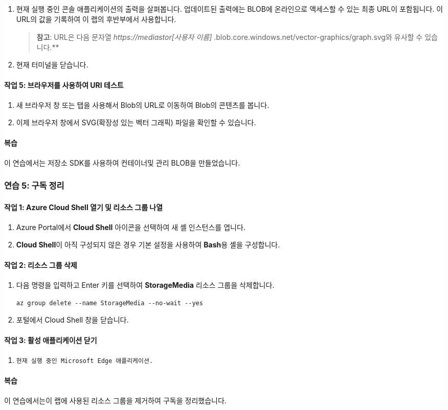1.  현재 실행 중인 콘솔 애플리케이션의 출력을 살펴봅니다. 업데이트된 출력에는 BLOB에 온라인으로 액세스할 수 있는 최종 URL이 포함됩니다. 이 URL의 값을 기록하여 이 랩의 후반부에서 사용합니다.

    > **참고**: URL은 다음 문자열 **https://mediastor*[사용자 이름]* .blob.core.windows.net/vector-graphics/graph.svg와 유사할 수 있습니다.**

1.  현재 터미널을 닫습니다.
    
#### 작업 5: 브라우저를 사용하여 URI 테스트

1.  새 브라우저 창 또는 탭을 사용해서 Blob의 URL로 이동하여 Blob의 콘텐츠를 봅니다. 

1.  이제 브라우저 창에서 SVG(확장성 있는 벡터 그래픽) 파일을 확인할 수 있습니다.

#### 복습

이 연습에서는 저장소 SDK를 사용하여 컨테이너및 관리 BLOB을 만들었습니다. 

### 연습 5: 구독 정리 

#### 작업 1: Azure Cloud Shell 열기 및 리소스 그룹 나열

1.  Azure Portal에서 **Cloud Shell** 아이콘을 선택하여 새 셸 인스턴스를 엽니다.

1.  **Cloud Shell**이 아직 구성되지 않은 경우 기본 설정을 사용하여 **Bash**용 셸을 구성합니다.

#### 작업 2: 리소스 그룹 삭제

1.  다음 명령을 입력하고 Enter 키를 선택하여 **StorageMedia** 리소스 그룹을 삭제합니다.

    ```
    az group delete --name StorageMedia --no-wait --yes
    ```
    
1.  포털에서 Cloud Shell 창을 닫습니다.

#### 작업 3: 활성 애플리케이션 닫기

1.     현재 실행 중인 Microsoft Edge 애플리케이션.

#### 복습

이 연습에서는이 랩에 사용된 리소스 그룹을 제거하여 구독을 정리했습니다.
